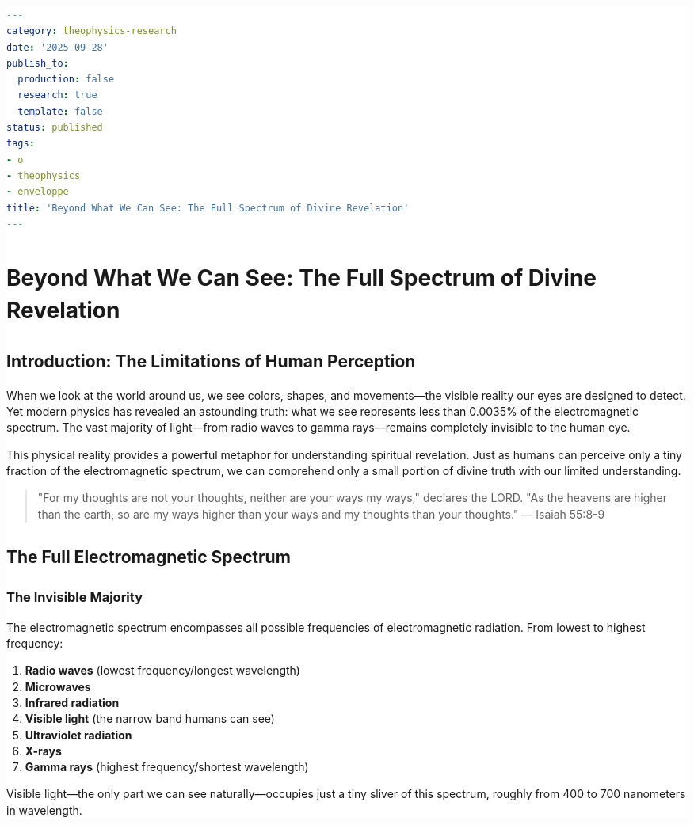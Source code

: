 ```yaml
---
category: theophysics-research
date: '2025-09-28'
publish_to:
  production: false
  research: true
  template: false
status: published
tags:
- o
- theophysics
- enveloppe
title: 'Beyond What We Can See: The Full Spectrum of Divine Revelation'
---
```

   
# Beyond What We Can See: The Full Spectrum of Divine Revelation   
   
## Introduction: The Limitations of Human Perception   
   
When we look at the world around us, we see colors, shapes, and movements—the visible reality our eyes are designed to detect. Yet modern physics has revealed an astounding truth: what we see represents less than 0.0035% of the electromagnetic spectrum. The vast majority of light—from radio waves to gamma rays—remains completely invisible to the human eye.   
   
This physical reality provides a powerful metaphor for understanding spiritual revelation. Just as humans can perceive only a tiny fraction of the electromagnetic spectrum, we can comprehend only a small portion of divine truth with our limited understanding.   
   
> "For my thoughts are not your thoughts, neither are your ways my ways," declares the LORD. "As the heavens are higher than the earth, so are my ways higher than your ways and my thoughts than your thoughts." — Isaiah 55:8-9   
   
## The Full Electromagnetic Spectrum   
   
### The Invisible Majority   
   
The electromagnetic spectrum encompasses all possible frequencies of electromagnetic radiation. From lowest to highest frequency:   
   
1. **Radio waves** (lowest frequency/longest wavelength)   
2. **Microwaves**   
3. **Infrared radiation**   
4. **Visible light** (the narrow band humans can see)   
5. **Ultraviolet radiation**   
6. **X-rays**   
7. **Gamma rays** (highest frequency/shortest wavelength)   
   
Visible light—the only part we can see naturally—occupies just a tiny sliver of this spectrum, roughly from 400 to 700 nanometers in wavelength.   
   